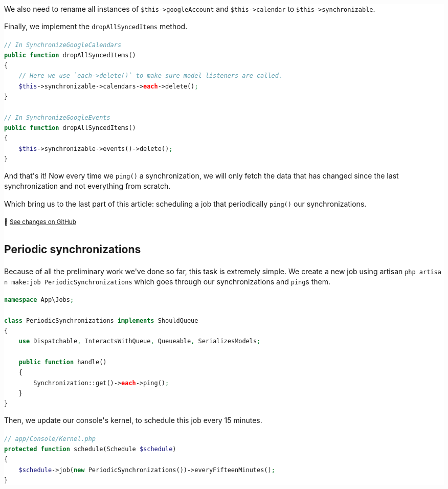 We also need to rename all instances of `$this->googleAccount` and `$this->calendar` to `$this->synchronizable`.

Finally, we implement the `dropAllSyncedItems` method.

```php
// In SynchronizeGoogleCalendars
public function dropAllSyncedItems()    
{
    // Here we use `each->delete()` to make sure model listeners are called.
    $this->synchronizable->calendars->each->delete();   
}

// In SynchronizeGoogleEvents
public function dropAllSyncedItems()    
{   
    $this->synchronizable->events()->delete();  
}
```

And that's it! Now every time we `ping()` a synchronization, we will only fetch the data that has changed since the last synchronization and not everything from scratch.

Which bring us to the last part of this article: scheduling a job that periodically `ping()` our synchronizations.

<small>🐙 [See changes on GitHub](https://github.com/lorisleiva/blog-google-calendar/commit/35ea0dac6ec70fae23a84a1a2ea263029fcf4512)</small>

## Periodic synchronizations
Because of all the preliminary work we've done so far, this task is extremely simple. We create a new job using artisan `php artisan make:job PeriodicSynchronizations` which goes through our synchronizations and `ping`s them.

```php
namespace App\Jobs;

class PeriodicSynchronizations implements ShouldQueue
{
    use Dispatchable, InteractsWithQueue, Queueable, SerializesModels;

    public function handle()
    {   
        Synchronization::get()->each->ping();
    }
}
```

Then, we update our console's kernel, to schedule this job every 15 minutes.

```php
// app/Console/Kernel.php
protected function schedule(Schedule $schedule)
{
    $schedule->job(new PeriodicSynchronizations())->everyFifteenMinutes();
}
```

